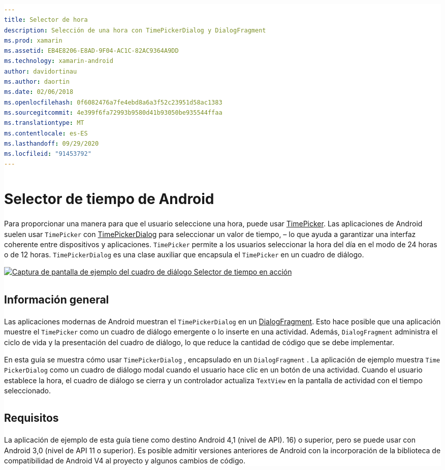 ```yaml
---
title: Selector de hora
description: Selección de una hora con TimePickerDialog y DialogFragment
ms.prod: xamarin
ms.assetid: EB4E8206-E8AD-9F04-AC1C-82AC9364A9DD
ms.technology: xamarin-android
author: davidortinau
ms.author: daortin
ms.date: 02/06/2018
ms.openlocfilehash: 0f6082476a7fe4ebd8a6a3f52c23951d58ac1383
ms.sourcegitcommit: 4e399f6fa72993b9580d41b93050be935544ffaa
ms.translationtype: MT
ms.contentlocale: es-ES
ms.lasthandoff: 09/29/2020
ms.locfileid: "91453792"
---
```

# <a name="android-time-picker"></a>Selector de tiempo de Android

Para proporcionar una manera para que el usuario seleccione una hora, puede usar [TimePicker](xref:Android.Widget.TimePicker). Las aplicaciones de Android suelen usar `TimePicker` con [TimePickerDialog](xref:Android.App.TimePickerDialog) para seleccionar un valor de tiempo, &ndash; lo que ayuda a garantizar una interfaz coherente entre dispositivos y aplicaciones. `TimePicker` permite a los usuarios seleccionar la hora del día en el modo de 24 horas o de 12 horas.
`TimePickerDialog` es una clase auxiliar que encapsula el `TimePicker` en un cuadro de diálogo.

[![Captura de pantalla de ejemplo del cuadro de diálogo Selector de tiempo en acción](time-picker-images/01-example-screen-sml.png)](time-picker-images/01-example-screen.png#lightbox)

## <a name="overview"></a>Información general

Las aplicaciones modernas de Android muestran el `TimePickerDialog` en un [DialogFragment](xref:Android.App.DialogFragment). Esto hace posible que una aplicación muestre el `TimePicker` como un cuadro de diálogo emergente o lo inserte en una actividad. Además, `DialogFragment` administra el ciclo de vida y la presentación del cuadro de diálogo, lo que reduce la cantidad de código que se debe implementar.

En esta guía se muestra cómo usar `TimePickerDialog` , encapsulado en un `DialogFragment` . La aplicación de ejemplo muestra `TimePickerDialog` como un cuadro de diálogo modal cuando el usuario hace clic en un botón de una actividad. Cuando el usuario establece la hora, el cuadro de diálogo se cierra y un controlador actualiza `TextView` en la pantalla de actividad con el tiempo seleccionado.

## <a name="requirements"></a>Requisitos

La aplicación de ejemplo de esta guía tiene como destino Android 4,1 (nivel de API).
16) o superior, pero se puede usar con Android 3,0 (nivel de API 11 o superior). Es posible admitir versiones anteriores de Android con la incorporación de la biblioteca de compatibilidad de Android V4 al proyecto y algunos cambios de código.
